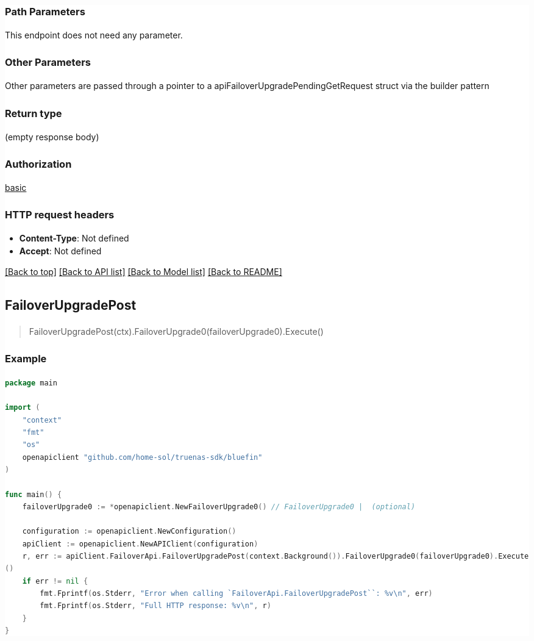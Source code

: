 ### Path Parameters

This endpoint does not need any parameter.

### Other Parameters

Other parameters are passed through a pointer to a apiFailoverUpgradePendingGetRequest struct via the builder pattern


### Return type

 (empty response body)

### Authorization

[basic](../README.md#basic)

### HTTP request headers

- **Content-Type**: Not defined
- **Accept**: Not defined

[[Back to top]](#) [[Back to API list]](../README.md#documentation-for-api-endpoints)
[[Back to Model list]](../README.md#documentation-for-models)
[[Back to README]](../README.md)


## FailoverUpgradePost

> FailoverUpgradePost(ctx).FailoverUpgrade0(failoverUpgrade0).Execute()





### Example

```go
package main

import (
    "context"
    "fmt"
    "os"
    openapiclient "github.com/home-sol/truenas-sdk/bluefin"
)

func main() {
    failoverUpgrade0 := *openapiclient.NewFailoverUpgrade0() // FailoverUpgrade0 |  (optional)

    configuration := openapiclient.NewConfiguration()
    apiClient := openapiclient.NewAPIClient(configuration)
    r, err := apiClient.FailoverApi.FailoverUpgradePost(context.Background()).FailoverUpgrade0(failoverUpgrade0).Execute()
    if err != nil {
        fmt.Fprintf(os.Stderr, "Error when calling `FailoverApi.FailoverUpgradePost``: %v\n", err)
        fmt.Fprintf(os.Stderr, "Full HTTP response: %v\n", r)
    }
}
```
